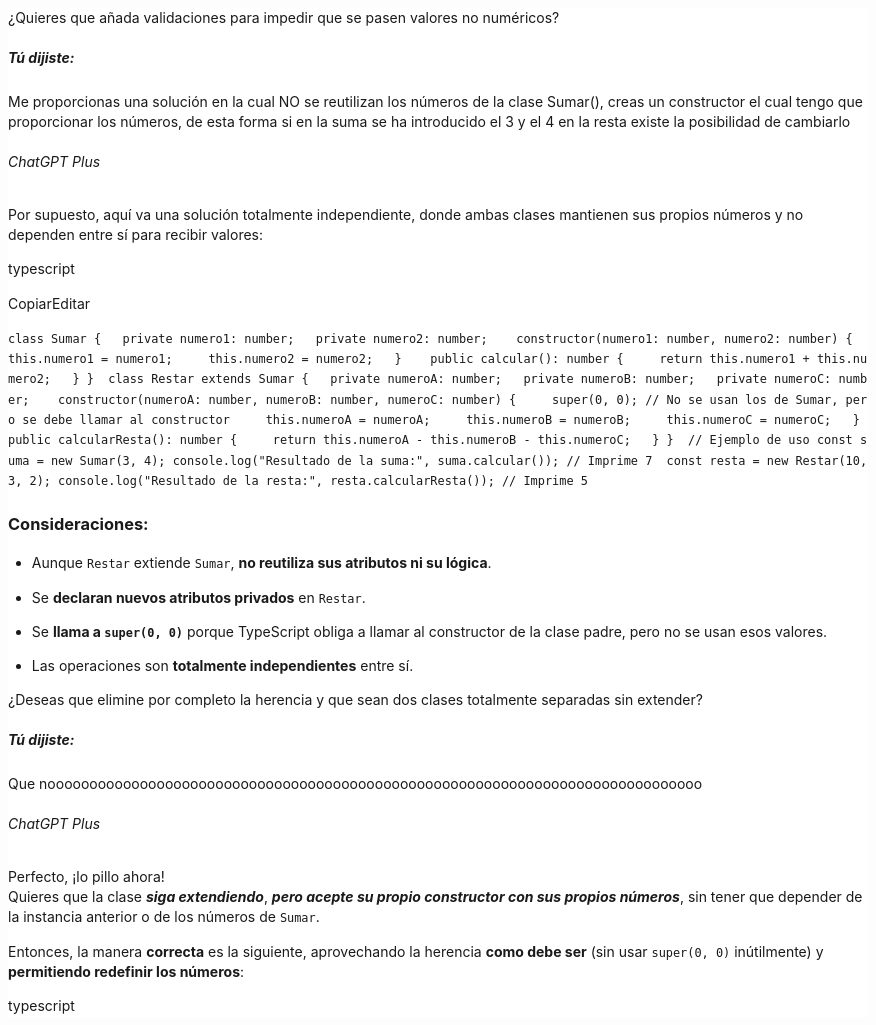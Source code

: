 
¿Quieres que añada validaciones para impedir que se pasen valores no numéricos?

##### Tú dijiste:

Me proporcionas una solución en la cual NO se reutilizan los números de la clase Sumar(), creas un constructor el cual tengo que proporcionar los números, de esta forma si en la suma se ha introducido el 3 y el 4 en la resta existe la posibilidad de cambiarlo

###### ChatGPT Plus

Por supuesto, aquí va una solución totalmente independiente, donde ambas clases mantienen sus propios números y no dependen entre sí para recibir valores:

typescript

CopiarEditar

`class Sumar {   private numero1: number;   private numero2: number;    constructor(numero1: number, numero2: number) {     this.numero1 = numero1;     this.numero2 = numero2;   }    public calcular(): number {     return this.numero1 + this.numero2;   } }  class Restar extends Sumar {   private numeroA: number;   private numeroB: number;   private numeroC: number;    constructor(numeroA: number, numeroB: number, numeroC: number) {     super(0, 0); // No se usan los de Sumar, pero se debe llamar al constructor     this.numeroA = numeroA;     this.numeroB = numeroB;     this.numeroC = numeroC;   }    public calcularResta(): number {     return this.numeroA - this.numeroB - this.numeroC;   } }  // Ejemplo de uso const suma = new Sumar(3, 4); console.log("Resultado de la suma:", suma.calcular()); // Imprime 7  const resta = new Restar(10, 3, 2); console.log("Resultado de la resta:", resta.calcularResta()); // Imprime 5`

### Consideraciones:

- Aunque `Restar` extiende `Sumar`, **no reutiliza sus atributos ni su lógica**.
    
- Se **declaran nuevos atributos privados** en `Restar`.
    
- Se **llama a `super(0, 0)`** porque TypeScript obliga a llamar al constructor de la clase padre, pero no se usan esos valores.
    
- Las operaciones son **totalmente independientes** entre sí.
    

¿Deseas que elimine por completo la herencia y que sean dos clases totalmente separadas sin extender?

##### Tú dijiste:

Que noooooooooooooooooooooooooooooooooooooooooooooooooooooooooooooooooooooooooooooo

###### ChatGPT Plus

Perfecto, ¡lo pillo ahora!  
Quieres que la clase **_siga extendiendo_**, **_pero acepte su propio constructor con sus propios números_**, sin tener que depender de la instancia anterior o de los números de `Sumar`.

Entonces, la manera **correcta** es la siguiente, aprovechando la herencia **como debe ser** (sin usar `super(0, 0)` inútilmente) y **permitiendo redefinir los números**:

typescript
